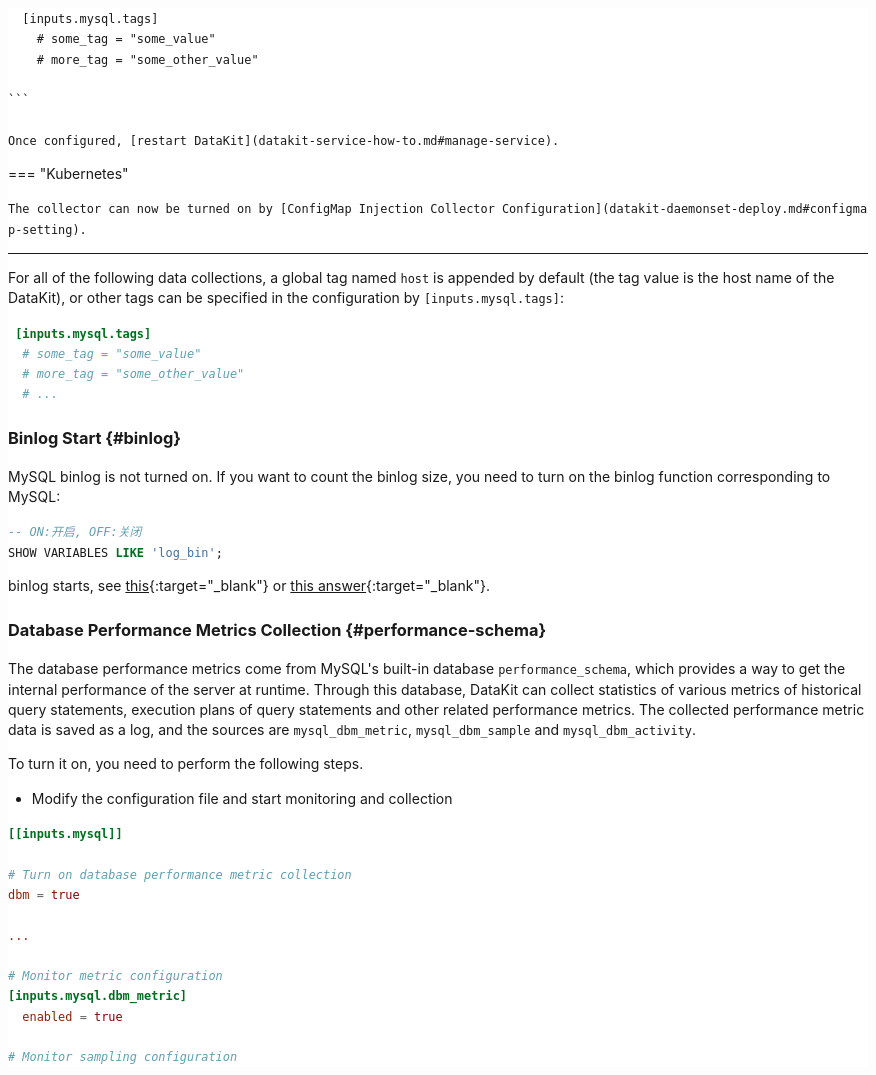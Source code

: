       [inputs.mysql.tags]
        # some_tag = "some_value"
        # more_tag = "some_other_value"
    
    ```
    
    Once configured, [restart DataKit](datakit-service-how-to.md#manage-service).

=== "Kubernetes"

    The collector can now be turned on by [ConfigMap Injection Collector Configuration](datakit-daemonset-deploy.md#configmap-setting).


---

For all of the following data collections, a global tag named `host` is appended by default (the tag value is the host name of the DataKit), or other tags can be specified in the configuration by `[inputs.mysql.tags]`:

```toml
 [inputs.mysql.tags]
  # some_tag = "some_value"
  # more_tag = "some_other_value"
  # ...
```

### Binlog Start {#binlog}

MySQL binlog is not turned on. If you want to count the binlog size, you need to turn on the binlog function corresponding to MySQL:

```sql
-- ON:开启, OFF:关闭
SHOW VARIABLES LIKE 'log_bin';
```

binlog starts, see [this](https://stackoverflow.com/questions/40682381/how-do-i-enable-mysql-binary-logging){:target="_blank"} or [this answer](https://serverfault.com/questions/706699/enable-binlog-in-mysql-on-ubuntu){:target="_blank"}.

### Database Performance Metrics Collection {#performance-schema}

The database performance metrics come from MySQL's built-in database `performance_schema`, which provides a way to get the internal performance of the server at runtime. Through this database, DataKit can collect statistics of various metrics of historical query statements, execution plans of query statements and other related performance metrics. The collected performance metric data is saved as a log, and the sources are `mysql_dbm_metric`, `mysql_dbm_sample` and `mysql_dbm_activity`.

To turn it on, you need to perform the following steps.

- Modify the configuration file and start monitoring and collection

```toml
[[inputs.mysql]]

# Turn on database performance metric collection
dbm = true

...

# Monitor metric configuration
[inputs.mysql.dbm_metric]
  enabled = true

# Monitor sampling configuration
```